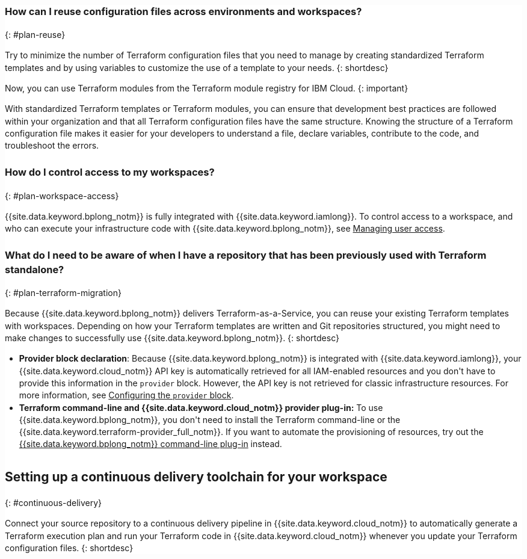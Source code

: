 ### How can I reuse configuration files across environments and workspaces?
{: #plan-reuse}

Try to minimize the number of Terraform configuration files that you need to manage by creating standardized Terraform templates and by using variables to customize the use of a template to your needs.
{: shortdesc}

Now, you can use Terraform modules from the Terraform module registry for IBM Cloud.
{: important}

With standardized Terraform templates or Terraform modules, you can ensure that development best practices are followed within your organization and that all Terraform configuration files have the same structure. Knowing the structure of a Terraform configuration file makes it easier for your developers to understand a file, declare variables, contribute to the code, and troubleshoot the errors.

### How do I control access to my workspaces?
{: #plan-workspace-access}

{{site.data.keyword.bplong_notm}} is fully integrated with {{site.data.keyword.iamlong}}. To control access to a workspace, and who can execute your infrastructure code with {{site.data.keyword.bplong_notm}}, see [Managing user access](/docs/schematics?topic=schematics-access).

### What do I need to be aware of when I have a repository that has been previously used with Terraform standalone?
{: #plan-terraform-migration}

Because {{site.data.keyword.bplong_notm}} delivers Terraform-as-a-Service, you can reuse your existing Terraform templates with workspaces. Depending on how your Terraform templates are written and Git repositories structured, you might need to make changes to successfully use {{site.data.keyword.bplong_notm}}.
{: shortdesc}

- **Provider block declaration**: Because {{site.data.keyword.bplong_notm}} is integrated with {{site.data.keyword.iamlong}}, your {{site.data.keyword.cloud_notm}} API key is automatically retrieved for all IAM-enabled resources and you don't have to provide this information in the `provider` block. However, the API key is not retrieved for classic infrastructure resources. For more information, see [Configuring the `provider` block](/docs/schematics?topic=schematics-create-tf-config#configure-provider).
- **Terraform command-line and {{site.data.keyword.cloud_notm}} provider plug-in:** To use {{site.data.keyword.bplong_notm}}, you don't need to install the Terraform command-line or the {{site.data.keyword.terraform-provider_full_notm}}. If you want to automate the provisioning of resources, try out the [{{site.data.keyword.bplong_notm}} command-line plug-in](/docs/schematics?topic=schematics-setup-cli) instead.

## Setting up a continuous delivery toolchain for your workspace
{: #continuous-delivery}

Connect your source repository to a continuous delivery pipeline in {{site.data.keyword.cloud_notm}} to automatically generate a Terraform execution plan and run your Terraform code in {{site.data.keyword.cloud_notm}} whenever you update your Terraform configuration files.
{: shortdesc}
